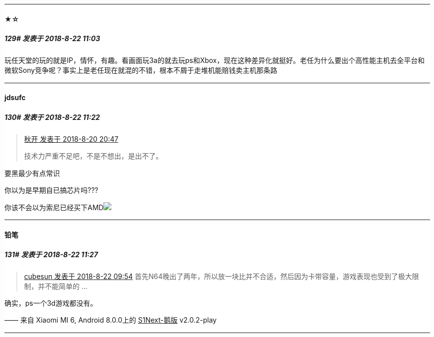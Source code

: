 



-----

####  ★☆  
##### 129#       发表于 2018-8-22 11:03




玩任天堂的玩的就是IP，情怀，有趣。看画面玩3a的就去玩ps和Xbox，现在这种差异化就挺好。老任为什么要出个高性能主机去全平台和微软Sony竞争呢？事实上是老任现在就混的不错，根本不屑于走堆机能赔钱卖主机那条路







-----

####  jdsufc  
##### 130#       发表于 2018-8-22 11:22



<blockquote><a href="httphttps://bbs.saraba1st.com/2b/forum.php?mod=redirect&amp;goto=findpost&amp;pid=40708769&amp;ptid=1737488" target="_blank">秋开 发表于 2018-8-20 20:47</a>

技术力严重不足吧，不是不想出，是出不了。</blockquote>
要黑最少有点常识


你以为是早期自已搞芯片吗???


你该不会以为索尼已经买下AMD<img src="https://static.saraba1st.com/image/smiley/face2017/049.png" referrerpolicy="no-referrer">







-----

####  铅笔  
##### 131#       发表于 2018-8-22 11:27



<blockquote><a href="httphttps://bbs.saraba1st.com/2b/forum.php?mod=redirect&amp;goto=findpost&amp;pid=40723586&amp;ptid=1737488" target="_blank">cubesun 发表于 2018-8-22 09:54</a>
首先N64晚出了两年，所以放一块比并不合适，然后因为卡带容量，游戏表现也受到了极大限制，并不能简单的 ...</blockquote>
确实，ps一个3d游戏都没有。

—— 来自 Xiaomi MI 6, Android 8.0.0上的 [S1Next-鹅版](https://github.com/ykrank/S1-Next/releases) v2.0.2-play







-----
